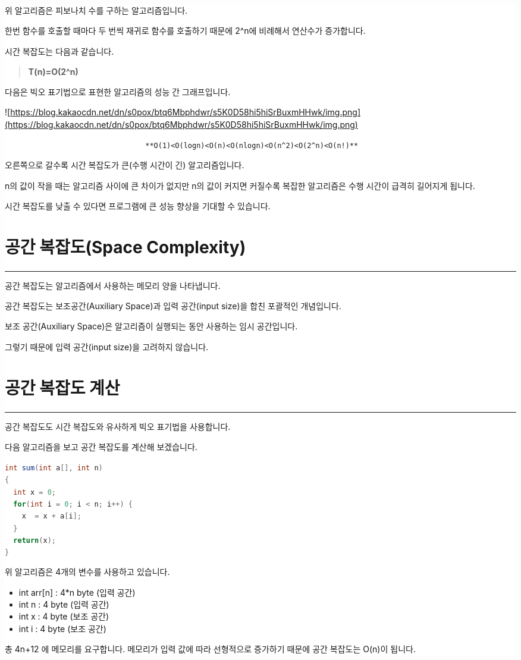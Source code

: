 위 알고리즘은 피보나치 수를 구하는 알고리즘입니다.

한번 함수를 호출할 때마다 두 번씩 재귀로 함수를 호출하기 때문에 2^n에 비례해서 연산수가 증가합니다.

시간 복잡도는 다음과 같습니다.

> **T(n)=O(2^n)**
> 

다음은 빅오 표기법으로 표현한 알고리즘의 성능 간 그래프입니다.

![https://blog.kakaocdn.net/dn/s0pox/btq6Mbphdwr/s5K0D58hi5hiSrBuxmHHwk/img.png](https://blog.kakaocdn.net/dn/s0pox/btq6Mbphdwr/s5K0D58hi5hiSrBuxmHHwk/img.png)

                                     **O(1)<O(logn)<O(n)<O(nlogn)<O(n^2)<O(2^n)<O(n!)**

오른쪽으로 갈수록 시간 복잡도가 큰(수행 시간이 긴) 알고리즘입니다.

n의 값이 작을 때는 알고리즘 사이에 큰 차이가 없지만 n의 값이 커지면 커질수록 복잡한 알고리즘은 수행 시간이 급격히 길어지게 됩니다.

시간 복잡도를 낮출 수 있다면 프로그램에 큰 성능 향상을 기대할 수 있습니다.

# 공간 복잡도(Space Complexity)

---

공간 복잡도는 알고리즘에서 사용하는 메모리 양을 나타냅니다.

공간 복잡도는 보조공간(Auxiliary Space)과 입력 공간(input size)을 합친 포괄적인 개념입니다.

보조 공간(Auxiliary Space)은 알고리즘이 실행되는 동안 사용하는 임시 공간입니다.

그렇기 때문에 입력 공간(input size)을 고려하지 않습니다.

# 공간 복잡도 계산

---

공간 복잡도도 시간 복잡도와 유사하게 빅오 표기법을 사용합니다.

다음 알고리즘을 보고 공간 복잡도를 계산해 보겠습니다.

```java
int sum(int a[], int n)
{
  int x = 0;
  for(int i = 0; i < n; i++) {
    x  = x + a[i];
  }
  return(x);
}
```

위 알고리즘은 4개의 변수를 사용하고 있습니다.

- int arr[n] : 4*n byte (입력 공간)
- int n : 4 byte (입력 공간)
- int x : 4 byte (보조 공간)
- int i : 4 byte (보조 공간)

총 4n+12 에 메모리를 요구합니다. 메모리가 입력 값에 따라 선형적으로 증가하기 때문에 공간 복잡도는 O(n)이 됩니다.
